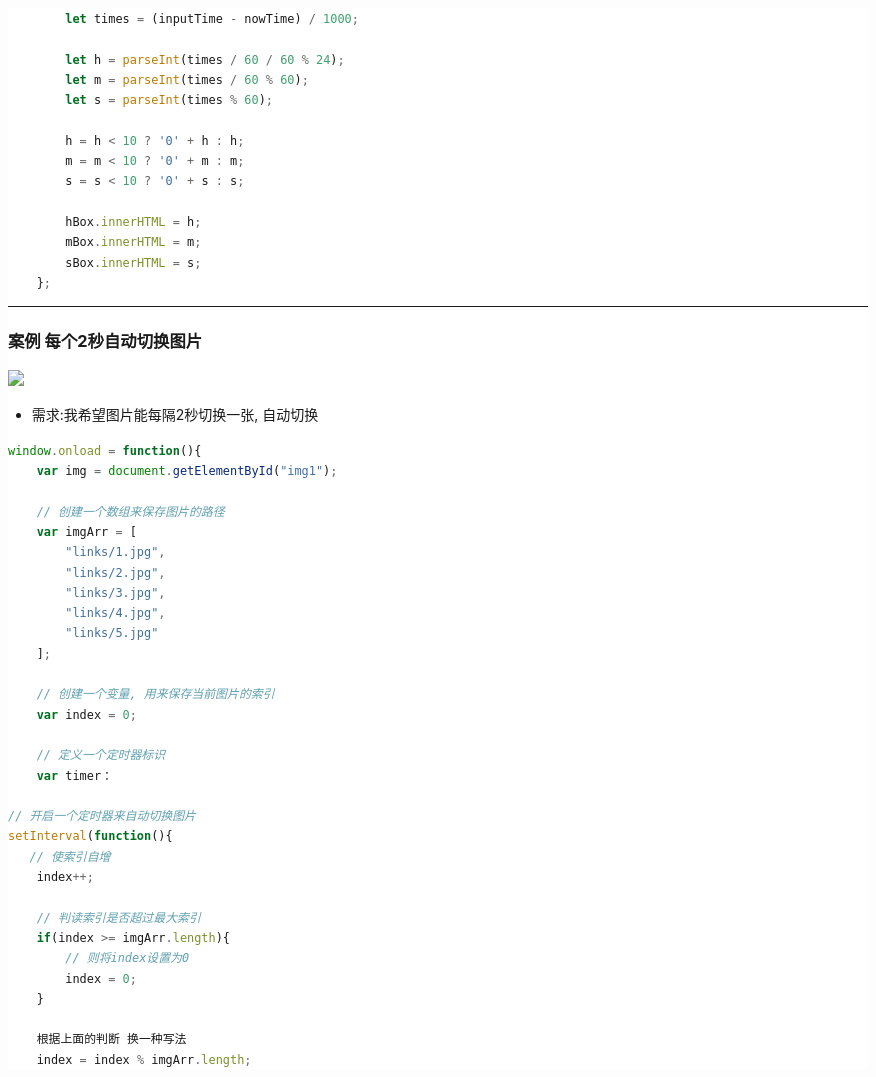 ```js 
        let times = (inputTime - nowTime) / 1000;

        let h = parseInt(times / 60 / 60 % 24);
        let m = parseInt(times / 60 % 60);
        let s = parseInt(times % 60);

        h = h < 10 ? '0' + h : h;
        m = m < 10 ? '0' + m : m;
        s = s < 10 ? '0' + s : s;

        hBox.innerHTML = h;
        mBox.innerHTML = m;
        sBox.innerHTML = s;
    };
```

----------------

### 案例 每个2秒自动切换图片

<body>
    <img id="img1" src="links/1.jpg">    
</body>

- 需求:我希望图片能每隔2秒切换一张, 自动切换

```js
window.onload = function(){
    var img = document.getElementById("img1");

    // 创建一个数组来保存图片的路径
    var imgArr = [
        "links/1.jpg",
        "links/2.jpg",
        "links/3.jpg",
        "links/4.jpg",
        "links/5.jpg"
    ];

    // 创建一个变量, 用来保存当前图片的索引
    var index = 0;

    // 定义一个定时器标识
    var timer：

// 开启一个定时器来自动切换图片
setInterval(function(){
   // 使索引自增
    index++;

    // 判读索引是否超过最大索引
    if(index >= imgArr.length){
        // 则将index设置为0
        index = 0;
    }

    根据上面的判断 换一种写法
    index = index % imgArr.length;

